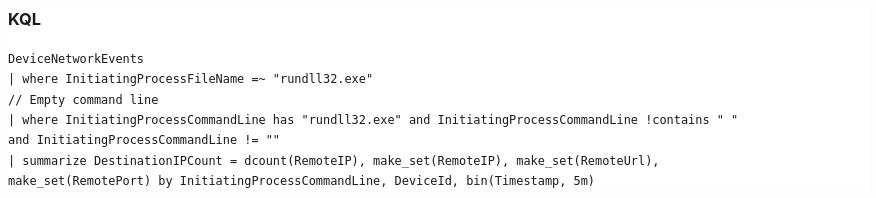 ### KQL
```kql
DeviceNetworkEvents
| where InitiatingProcessFileName =~ "rundll32.exe"
// Empty command line
| where InitiatingProcessCommandLine has "rundll32.exe" and InitiatingProcessCommandLine !contains " " 
and InitiatingProcessCommandLine != "" 
| summarize DestinationIPCount = dcount(RemoteIP), make_set(RemoteIP), make_set(RemoteUrl), 
make_set(RemotePort) by InitiatingProcessCommandLine, DeviceId, bin(Timestamp, 5m)

```
